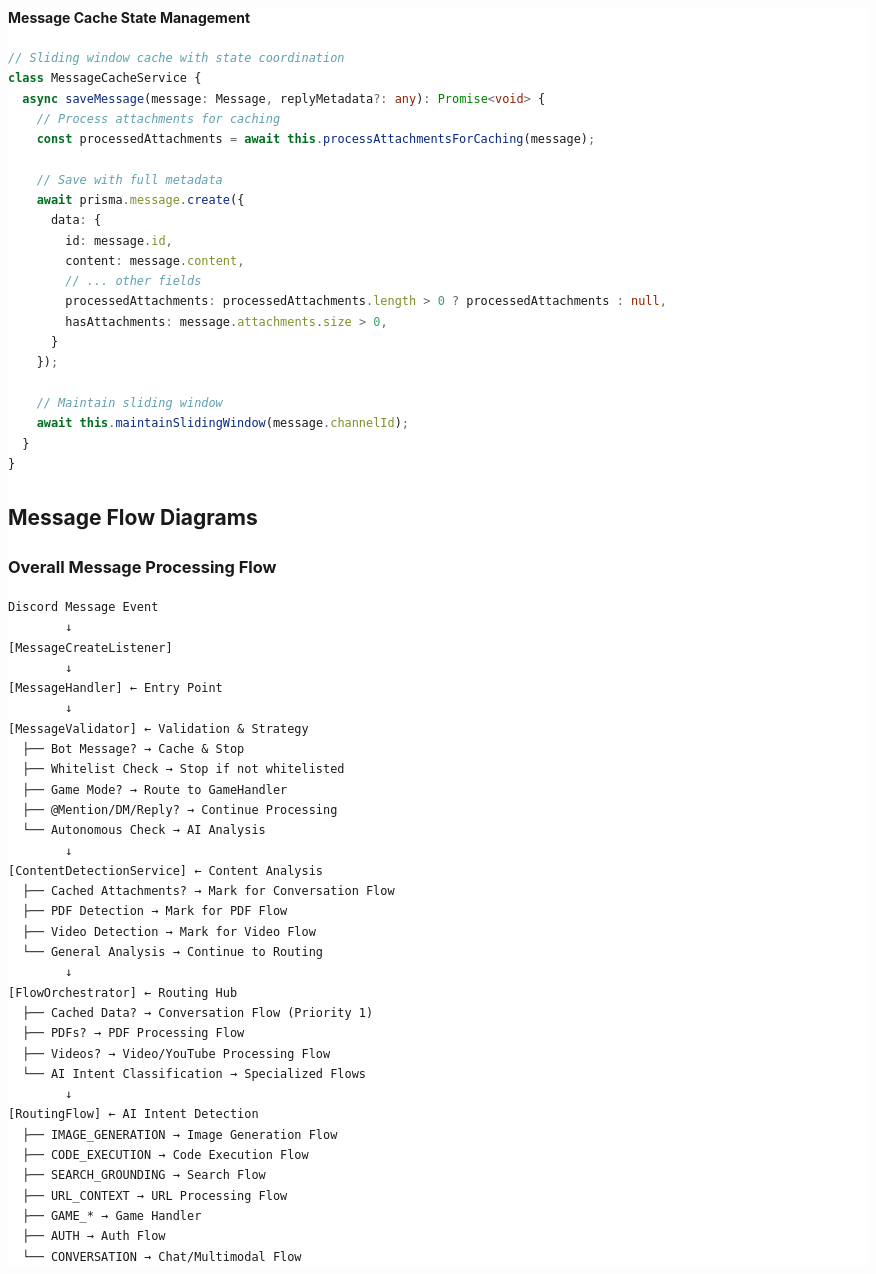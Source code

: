 #### Message Cache State Management
```typescript
// Sliding window cache with state coordination
class MessageCacheService {
  async saveMessage(message: Message, replyMetadata?: any): Promise<void> {
    // Process attachments for caching
    const processedAttachments = await this.processAttachmentsForCaching(message);

    // Save with full metadata
    await prisma.message.create({
      data: {
        id: message.id,
        content: message.content,
        // ... other fields
        processedAttachments: processedAttachments.length > 0 ? processedAttachments : null,
        hasAttachments: message.attachments.size > 0,
      }
    });

    // Maintain sliding window
    await this.maintainSlidingWindow(message.channelId);
  }
}
```

## Message Flow Diagrams

### Overall Message Processing Flow

```
Discord Message Event
        ↓
[MessageCreateListener]
        ↓
[MessageHandler] ← Entry Point
        ↓
[MessageValidator] ← Validation & Strategy
  ├── Bot Message? → Cache & Stop
  ├── Whitelist Check → Stop if not whitelisted  
  ├── Game Mode? → Route to GameHandler
  ├── @Mention/DM/Reply? → Continue Processing
  └── Autonomous Check → AI Analysis
        ↓
[ContentDetectionService] ← Content Analysis
  ├── Cached Attachments? → Mark for Conversation Flow
  ├── PDF Detection → Mark for PDF Flow
  ├── Video Detection → Mark for Video Flow  
  └── General Analysis → Continue to Routing
        ↓
[FlowOrchestrator] ← Routing Hub
  ├── Cached Data? → Conversation Flow (Priority 1)
  ├── PDFs? → PDF Processing Flow
  ├── Videos? → Video/YouTube Processing Flow
  └── AI Intent Classification → Specialized Flows
        ↓
[RoutingFlow] ← AI Intent Detection
  ├── IMAGE_GENERATION → Image Generation Flow
  ├── CODE_EXECUTION → Code Execution Flow
  ├── SEARCH_GROUNDING → Search Flow
  ├── URL_CONTEXT → URL Processing Flow
  ├── GAME_* → Game Handler
  ├── AUTH → Auth Flow
  └── CONVERSATION → Chat/Multimodal Flow
```